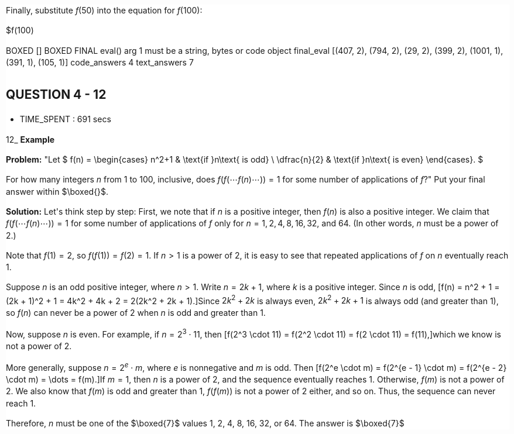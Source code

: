 Finally, substitute $f(50)$ into the equation for $f(100)$:

$f(100)

BOXED []
BOXED FINAL 
eval() arg 1 must be a string, bytes or code object final_eval
[(407, 2), (794, 2), (29, 2), (399, 2), (1001, 1), (391, 1), (105, 1)]
code_answers 4 text_answers 7



## QUESTION 4 - 12 
- TIME_SPENT : 691 secs

12_
**Example**

**Problem:** 
"Let $
f(n) =
\begin{cases}
n^2+1 & \text{if }n\text{ is odd} \\
\dfrac{n}{2} & \text{if }n\text{ is even}
\end{cases}.
$

For how many integers $n$ from 1 to 100, inclusive, does $f ( f (\dotsb f (n) \dotsb )) = 1$ for some number of applications of $f$?"
Put your final answer within $\boxed{}$.

**Solution:** 
Let's think step by step:
First, we note that if $n$ is a positive integer, then $f(n)$ is also a positive integer.  We claim that $f ( f (\dotsb f (n) \dotsb )) = 1$ for some number of applications of $f$ only for $n = 1, 2, 4, 8, 16, 32,$ and $64.$  (In other words, $n$ must be a power of 2.)

Note that $f(1) = 2,$ so $f(f(1)) = f(2) = 1.$  If $n > 1$ is a power of 2, it is easy to see that repeated applications of $f$ on $n$ eventually reach 1.

Suppose $n$ is an odd positive integer, where $n > 1.$  Write $n = 2k + 1,$ where $k$ is a positive integer.  Since $n$ is odd,
\[f(n) = n^2 + 1 = (2k + 1)^2 + 1 = 4k^2 + 4k + 2 = 2(2k^2 + 2k + 1).\]Since $2k^2 + 2k$ is always even, $2k^2 + 2k + 1$ is always odd (and greater than 1), so $f(n)$ can never be a power of 2 when $n$ is odd and greater than 1.

Now, suppose $n$ is even.  For example, if $n = 2^3 \cdot 11,$ then
\[f(2^3 \cdot 11) = f(2^2 \cdot 11) = f(2 \cdot 11) = f(11),\]which we know is not a power of 2.

More generally, suppose $n = 2^e \cdot m,$ where $e$ is nonnegative and $m$ is odd.  Then
\[f(2^e \cdot m) = f(2^{e - 1} \cdot m) = f(2^{e - 2} \cdot m) = \dots = f(m).\]If $m = 1,$ then $n$ is a power of 2, and the sequence eventually reaches 1.  Otherwise, $f(m)$ is not a power of 2.  We also know that $f(m)$ is odd and greater than 1, $f(f(m))$ is not a power of 2 either, and so on.  Thus, the sequence can never reach 1.

Therefore, $n$ must be one of the $\boxed{7}$ values 1, 2, 4, 8, 16, 32, or 64. The answer is $\boxed{7}$
